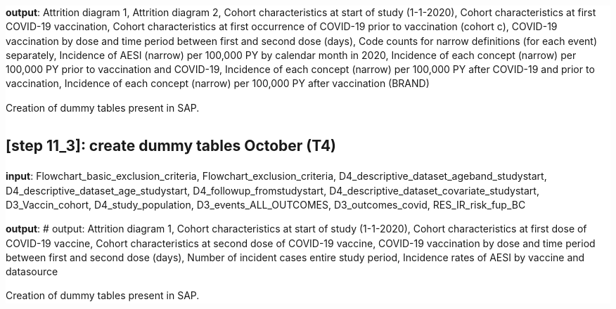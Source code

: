  **output**: Attrition diagram 1, Attrition diagram 2, Cohort characteristics at start of study (1-1-2020), Cohort characteristics at first COVID-19 vaccination, Cohort characteristics at first occurrence of COVID-19 prior to vaccination (cohort c), COVID-19 vaccination by dose and time period between first and second dose (days), Code counts for narrow definitions (for each event) separately, Incidence of AESI (narrow) per 100,000 PY by calendar month in 2020, Incidence of each concept (narrow) per 100,000 PY prior to vaccination and COVID-19, Incidence of each concept (narrow) per 100,000 PY after COVID-19 and prior to vaccination, Incidence of each concept (narrow) per 100,000 PY after vaccination (BRAND)


Creation of dummy tables present in SAP.

## [step 11_3]: create dummy tables October (T4)
  **input**: Flowchart_basic_exclusion_criteria, Flowchart_exclusion_criteria, D4_descriptive_dataset_ageband_studystart, D4_descriptive_dataset_age_studystart, D4_followup_fromstudystart, D4_descriptive_dataset_covariate_studystart, D3_Vaccin_cohort, D4_study_population, D3_events_ALL_OUTCOMES, D3_outcomes_covid, RES_IR_risk_fup_BC

  **output**: # output: Attrition diagram 1, Cohort characteristics at start of study (1-1-2020), Cohort characteristics at first dose of COVID-19 vaccine, Cohort characteristics at second dose of COVID-19 vaccine, COVID-19 vaccination by dose and time period between first and second dose (days), Number of incident cases entire study period, Incidence rates of AESI by vaccine and datasource
  
Creation of dummy tables present in SAP.